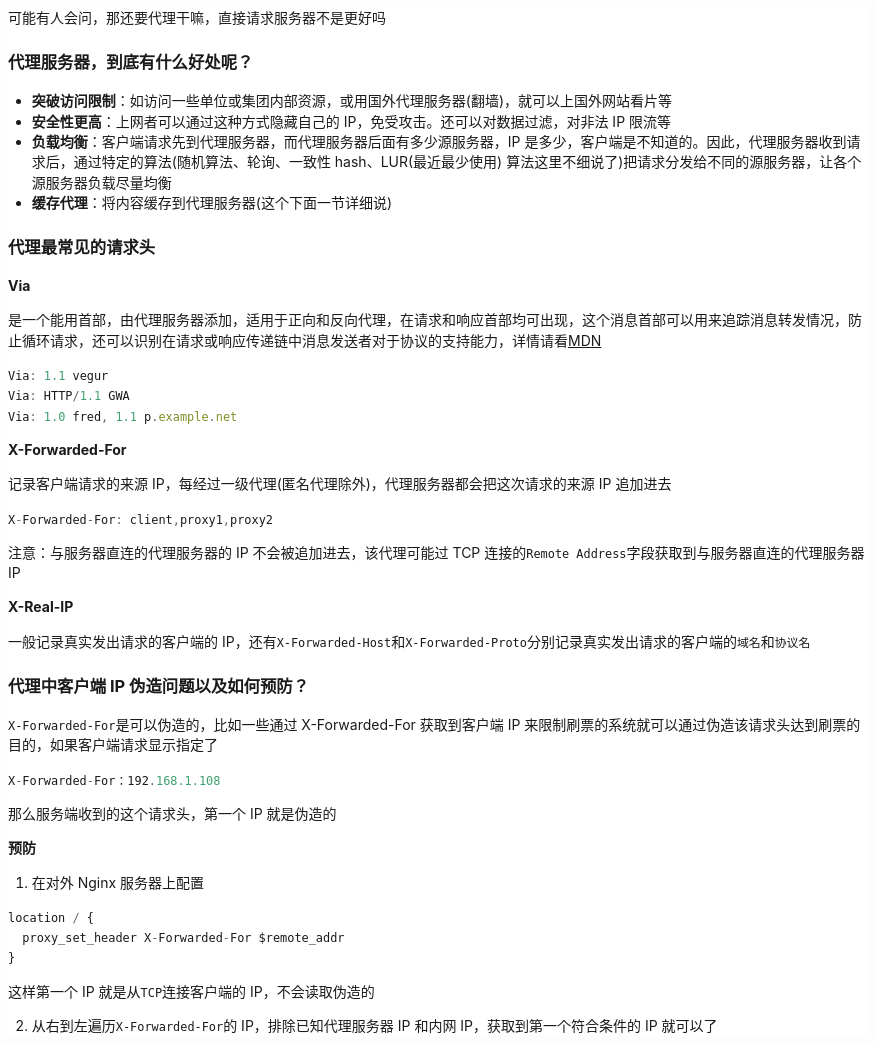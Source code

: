 可能有人会问，那还要代理干嘛，直接请求服务器不是更好吗

### 代理服务器，到底有什么好处呢？

- **突破访问限制**：如访问一些单位或集团内部资源，或用国外代理服务器(翻墙)，就可以上国外网站看片等
- **安全性更高**：上网者可以通过这种方式隐藏自己的 IP，免受攻击。还可以对数据过滤，对非法 IP 限流等
- **负载均衡**：客户端请求先到代理服务器，而代理服务器后面有多少源服务器，IP 是多少，客户端是不知道的。因此，代理服务器收到请求后，通过特定的算法(随机算法、轮询、一致性 hash、LUR(最近最少使用) 算法这里不细说了)把请求分发给不同的源服务器，让各个源服务器负载尽量均衡
- **缓存代理**：将内容缓存到代理服务器(这个下面一节详细说)

### 代理最常见的请求头

**Via**

是一个能用首部，由代理服务器添加，适用于正向和反向代理，在请求和响应首部均可出现，这个消息首部可以用来追踪消息转发情况，防止循环请求，还可以识别在请求或响应传递链中消息发送者对于协议的支持能力，详情请看[MDN](https://developer.mozilla.org/zh-CN/docs/Web/HTTP/Headers/Via)

```js
Via: 1.1 vegur
Via: HTTP/1.1 GWA
Via: 1.0 fred, 1.1 p.example.net
```

**X-Forwarded-For**

记录客户端请求的来源 IP，每经过一级代理(匿名代理除外)，代理服务器都会把这次请求的来源 IP 追加进去

```js
X-Forwarded-For: client,proxy1,proxy2
```

注意：与服务器直连的代理服务器的 IP 不会被追加进去，该代理可能过 TCP 连接的`Remote Address`字段获取到与服务器直连的代理服务器 IP

**X-Real-IP**

一般记录真实发出请求的客户端的 IP，还有`X-Forwarded-Host`和`X-Forwarded-Proto`分别记录真实发出请求的客户端的`域名`和`协议名`

### 代理中客户端 IP 伪造问题以及如何预防？

`X-Forwarded-For`是可以伪造的，比如一些通过 X-Forwarded-For 获取到客户端 IP 来限制刷票的系统就可以通过伪造该请求头达到刷票的目的，如果客户端请求显示指定了

```js
X-Forwarded-For：192.168.1.108
```

那么服务端收到的这个请求头，第一个 IP 就是伪造的

**预防**

1. 在对外 Nginx 服务器上配置

```js
location / {
  proxy_set_header X-Forwarded-For $remote_addr
}
```

这样第一个 IP 就是从`TCP`连接客户端的 IP，不会读取伪造的

2. 从右到左遍历`X-Forwarded-For`的 IP，排除已知代理服务器 IP 和内网 IP，获取到第一个符合条件的 IP 就可以了
